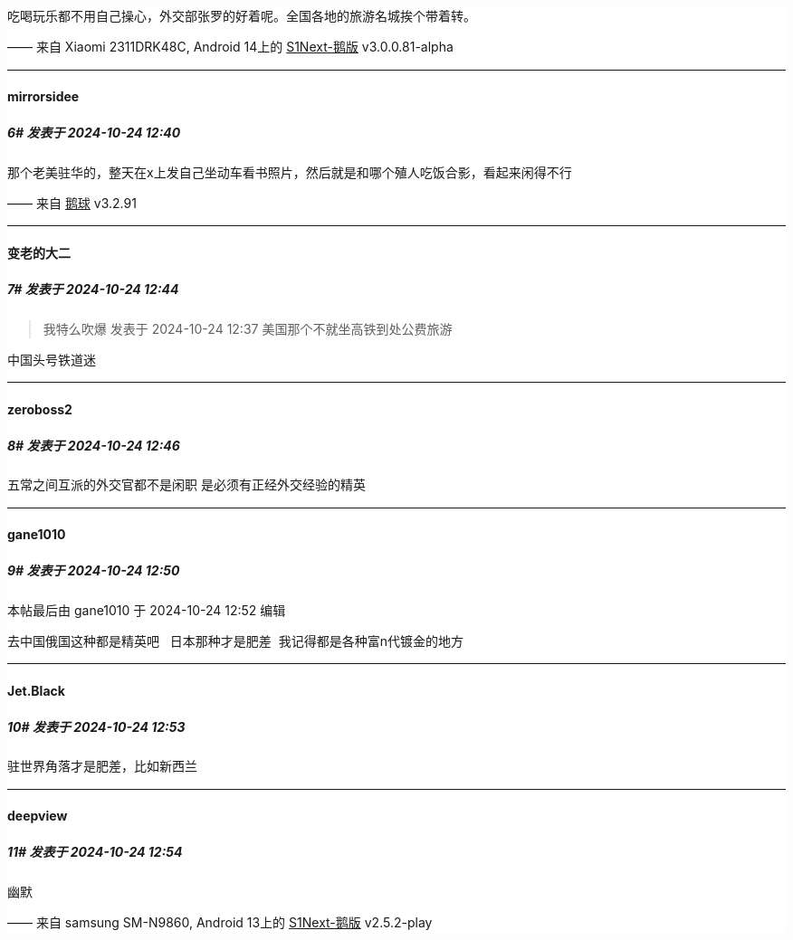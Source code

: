 吃喝玩乐都不用自己操心，外交部张罗的好着呢。全国各地的旅游名城挨个带着转。

—— 来自 Xiaomi 2311DRK48C, Android 14上的 [S1Next-鹅版](https://github.com/ykrank/S1-Next/releases) v3.0.0.81-alpha

*****

####  mirrorsidee  
##### 6#       发表于 2024-10-24 12:40

那个老美驻华的，整天在x上发自己坐动车看书照片，然后就是和哪个殖人吃饭合影，看起来闲得不行

—— 来自 [鹅球](https://www.pgyer.com/GcUxKd4w) v3.2.91

*****

####  变老的大二  
##### 7#       发表于 2024-10-24 12:44

<blockquote>我特么吹爆 发表于 2024-10-24 12:37
美国那个不就坐高铁到处公费旅游</blockquote>
中国头号铁道迷

*****

####  zeroboss2  
##### 8#       发表于 2024-10-24 12:46

五常之间互派的外交官都不是闲职 是必须有正经外交经验的精英

*****

####  gane1010  
##### 9#       发表于 2024-10-24 12:50

 本帖最后由 gane1010 于 2024-10-24 12:52 编辑 

 去中国俄国这种都是精英吧   日本那种才是肥差  我记得都是各种富n代镀金的地方

*****

####  Jet.Black  
##### 10#       发表于 2024-10-24 12:53

驻世界角落才是肥差，比如新西兰

*****

####  deepview  
##### 11#       发表于 2024-10-24 12:54

幽默

—— 来自 samsung SM-N9860, Android 13上的 [S1Next-鹅版](https://github.com/ykrank/S1-Next/releases) v2.5.2-play
